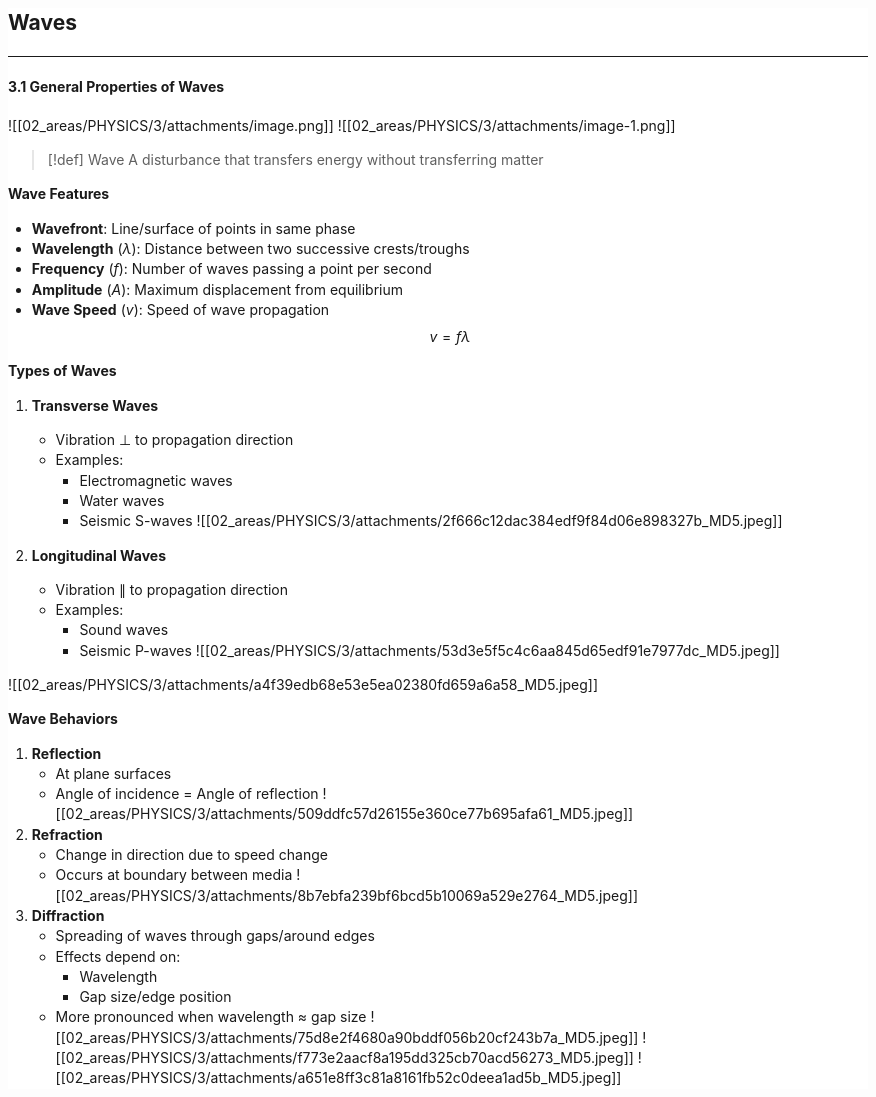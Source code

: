 ```toc
```

## Waves

---
#### 3.1 General Properties of Waves
![[02_areas/PHYSICS/3/attachments/image.png]]
![[02_areas/PHYSICS/3/attachments/image-1.png]]

> [!def] Wave
> A disturbance that transfers energy without transferring matter

**Wave Features**
- **Wavefront**: Line/surface of points in same phase
- **Wavelength** ($\lambda$): Distance between two successive crests/troughs
- **Frequency** ($f$): Number of waves passing a point per second
- **Amplitude** ($A$): Maximum displacement from equilibrium
- **Wave Speed** ($v$): Speed of wave propagation
$$v = f\lambda$$

**Types of Waves**
1. **Transverse Waves**
   - Vibration ⊥ to propagation direction
   - Examples:
     - Electromagnetic waves
     - Water waves
     - Seismic S-waves
![[02_areas/PHYSICS/3/attachments/2f666c12dac384edf9f84d06e898327b_MD5.jpeg]]

2. **Longitudinal Waves**
   - Vibration ∥ to propagation direction
   - Examples:
     - Sound waves
     - Seismic P-waves
![[02_areas/PHYSICS/3/attachments/53d3e5f5c4c6aa845d65edf91e7977dc_MD5.jpeg]]

![[02_areas/PHYSICS/3/attachments/a4f39edb68e53e5ea02380fd659a6a58_MD5.jpeg]]

**Wave Behaviors**
1. **Reflection**
   - At plane surfaces
   - Angle of incidence = Angle of reflection
![[02_areas/PHYSICS/3/attachments/509ddfc57d26155e360ce77b695afa61_MD5.jpeg]]
2. **Refraction**
   - Change in direction due to speed change
   - Occurs at boundary between media
![[02_areas/PHYSICS/3/attachments/8b7ebfa239bf6bcd5b10069a529e2764_MD5.jpeg]]
3. **Diffraction**
   - Spreading of waves through gaps/around edges
   - Effects depend on:
     - Wavelength
     - Gap size/edge position
   - More pronounced when wavelength ≈ gap size
![[02_areas/PHYSICS/3/attachments/75d8e2f4680a90bddf056b20cf243b7a_MD5.jpeg]]
![[02_areas/PHYSICS/3/attachments/f773e2aacf8a195dd325cb70acd56273_MD5.jpeg]]
![[02_areas/PHYSICS/3/attachments/a651e8ff3c81a8161fb52c0deea1ad5b_MD5.jpeg]]
